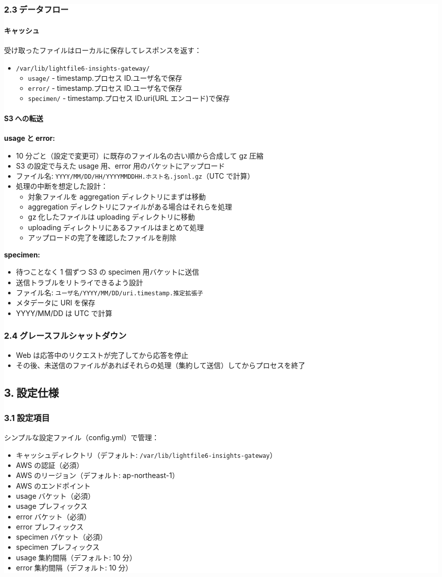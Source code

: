 ### 2.3 データフロー

#### キャッシュ

受け取ったファイルはローカルに保存してレスポンスを返す：

- `/var/lib/lightfile6-insights-gateway/`
  - `usage/` - timestamp.プロセス ID.ユーザ名で保存
  - `error/` - timestamp.プロセス ID.ユーザ名で保存
  - `specimen/` - timestamp.プロセス ID.uri(URL エンコード)で保存

#### S3 への転送

**usage と error:**

- 10 分ごと（設定で変更可）に既存のファイル名の古い順から合成して gz 圧縮
- S3 の設定で与えた usage 用、error 用のバケットにアップロード
- ファイル名: `YYYY/MM/DD/HH/YYYYMMDDHH.ホスト名.jsonl.gz`（UTC で計算）
- 処理の中断を想定した設計：
  - 対象ファイルを aggregation ディレクトリにまずは移動
  - aggregation ディレクトリにファイルがある場合はそれらを処理
  - gz 化したファイルは uploading ディレクトリに移動
  - uploading ディレクトリにあるファイルはまとめて処理
  - アップロードの完了を確認したファイルを削除

**specimen:**

- 待つことなく 1 個ずつ S3 の specimen 用バケットに送信
- 送信トラブルをリトライできるよう設計
- ファイル名: `ユーザ名/YYYY/MM/DD/uri.timestamp.推定拡張子`
- メタデータに URI を保存
- YYYY/MM/DD は UTC で計算

### 2.4 グレースフルシャットダウン

- Web は応答中のリクエストが完了してから応答を停止
- その後、未送信のファイルがあればそれらの処理（集約して送信）してからプロセスを終了

## 3. 設定仕様

### 3.1 設定項目

シンプルな設定ファイル（config.yml）で管理：

- キャッシュディレクトリ（デフォルト: `/var/lib/lightfile6-insights-gateway`）
- AWS の認証（必須）
- AWS のリージョン（デフォルト: ap-northeast-1）
- AWS のエンドポイント
- usage バケット（必須）
- usage プレフィックス
- error バケット（必須）
- error プレフィックス
- specimen バケット（必須）
- specimen プレフィックス
- usage 集約間隔（デフォルト: 10 分）
- error 集約間隔（デフォルト: 10 分）
